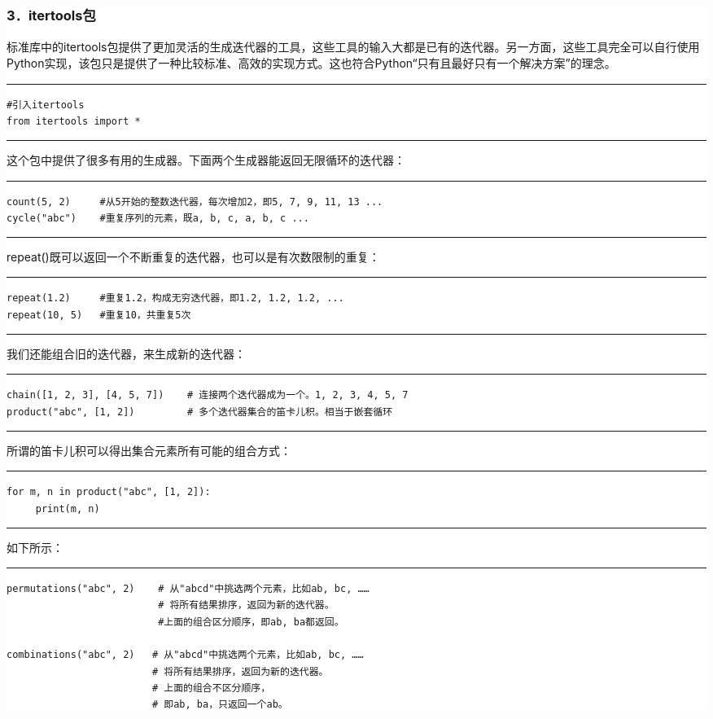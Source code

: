 ### 3．itertools包

标准库中的itertools包提供了更加灵活的生成迭代器的工具，这些工具的输入大都是已有的迭代器。另一方面，这些工具完全可以自行使用Python实现，该包只是提供了一种比较标准、高效的实现方式。这也符合Python“只有且最好只有一个解决方案”的理念。

------------------------------------------------------------------------

    #引入itertools
    from itertools import *

------------------------------------------------------------------------

这个包中提供了很多有用的生成器。下面两个生成器能返回无限循环的迭代器：

------------------------------------------------------------------------

    count(5, 2)     #从5开始的整数迭代器，每次增加2，即5, 7, 9, 11, 13 ...
    cycle("abc")    #重复序列的元素，既a, b, c, a, b, c ...

------------------------------------------------------------------------

repeat()既可以返回一个不断重复的迭代器，也可以是有次数限制的重复：

------------------------------------------------------------------------

    repeat(1.2)     #重复1.2，构成无穷迭代器，即1.2, 1.2, 1.2, ...
    repeat(10, 5)   #重复10，共重复5次

------------------------------------------------------------------------

我们还能组合旧的迭代器，来生成新的迭代器：

------------------------------------------------------------------------

    chain([1, 2, 3], [4, 5, 7])    # 连接两个迭代器成为一个。1, 2, 3, 4, 5, 7
    product("abc", [1, 2])         # 多个迭代器集合的笛卡儿积。相当于嵌套循环

------------------------------------------------------------------------

所谓的笛卡儿积可以得出集合元素所有可能的组合方式：

------------------------------------------------------------------------

    for m, n in product("abc", [1, 2]):
         print(m, n)

------------------------------------------------------------------------

如下所示：

------------------------------------------------------------------------

    permutations("abc", 2)    # 从"abcd"中挑选两个元素，比如ab, bc, ……
                              # 将所有结果排序，返回为新的迭代器。
                              #上面的组合区分顺序，即ab, ba都返回。

    combinations("abc", 2)   # 从"abcd"中挑选两个元素，比如ab, bc, ……
                             # 将所有结果排序，返回为新的迭代器。
                             # 上面的组合不区分顺序，
                             # 即ab, ba，只返回一个ab。
